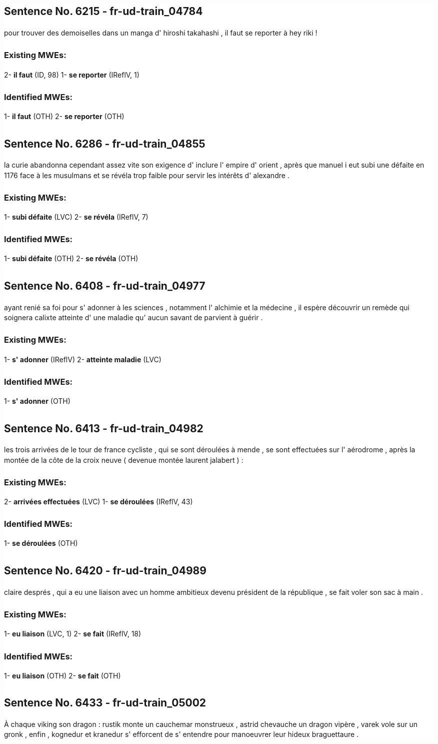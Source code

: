 ## Sentence No. 6215 - fr-ud-train_04784
pour trouver des demoiselles dans un manga d' hiroshi takahashi , il faut se reporter à hey riki ! 
### Existing MWEs: 
2- **il faut** (ID, 98)
1- **se reporter** (IReflV, 1)
### Identified MWEs: 
1- **il faut** (OTH)
2- **se reporter** (OTH)
## Sentence No. 6286 - fr-ud-train_04855
la curie abandonna cependant assez vite son exigence d' inclure l' empire d' orient , après que manuel i eut subi une défaite en 1176 face à les musulmans et se révéla trop faible pour servir les intérêts d' alexandre . 
### Existing MWEs: 
1- **subi défaite** (LVC)
2- **se révéla** (IReflV, 7)
### Identified MWEs: 
1- **subi défaite** (OTH)
2- **se révéla** (OTH)
## Sentence No. 6408 - fr-ud-train_04977
ayant renié sa foi pour s' adonner à les sciences , notamment l' alchimie et la médecine , il espère découvrir un remède qui soignera calixte atteinte d' une maladie qu' aucun savant de parvient à guérir . 
### Existing MWEs: 
1- **s' adonner** (IReflV)
2- **atteinte maladie** (LVC)
### Identified MWEs: 
1- **s' adonner** (OTH)
## Sentence No. 6413 - fr-ud-train_04982
les trois arrivées de le tour de france cycliste , qui se sont déroulées à mende , se sont effectuées sur l' aérodrome , après la montée de la côte de la croix neuve ( devenue montée laurent jalabert ) : 
### Existing MWEs: 
2- **arrivées effectuées** (LVC)
1- **se déroulées** (IReflV, 43)
### Identified MWEs: 
1- **se déroulées** (OTH)
## Sentence No. 6420 - fr-ud-train_04989
claire després , qui a eu une liaison avec un homme ambitieux devenu président de la république , se fait voler son sac à main . 
### Existing MWEs: 
1- **eu liaison** (LVC, 1)
2- **se fait** (IReflV, 18)
### Identified MWEs: 
1- **eu liaison** (OTH)
2- **se fait** (OTH)
## Sentence No. 6433 - fr-ud-train_05002
À chaque viking son dragon : rustik monte un cauchemar monstrueux , astrid chevauche un dragon vipère , varek vole sur un gronk , enfin , kognedur et kranedur s' efforcent de s' entendre pour manoeuvrer leur hideux braguettaure . 
